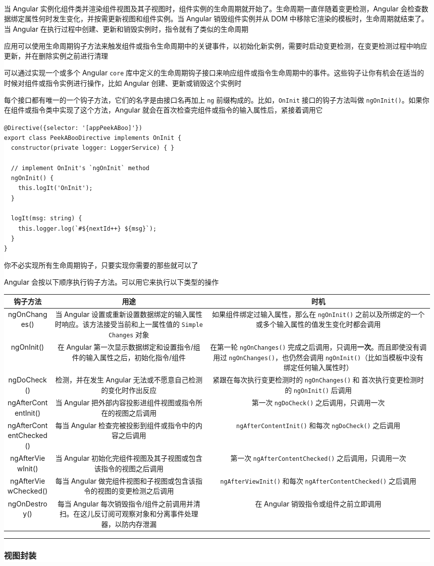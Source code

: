

当 Angular 实例化组件类并渲染组件视图及其子视图时，组件实例的生命周期就开始了。生命周期一直伴随着变更检测，Angular  会检查数据绑定属性何时发生变化，并按需更新视图和组件实例。当 Angular 销毁组件实例并从 DOM  中移除它渲染的模板时，生命周期就结束了。当 Angular 在执行过程中创建、更新和销毁实例时，指令就有了类似的生命周期

应用可以使用生命周期钩子方法来触发组件或指令生命周期中的关键事件，以初始化新实例，需要时启动变更检测，在变更检测过程中响应更新，并在删除实例之前进行清理



可以通过实现一个或多个 Angular `core` 库中定义的生命周期钩子接口来响应组件或指令生命周期中的事件。这些钩子让你有机会在适当的时候对组件或指令实例进行操作，比如 Angular 创建、更新或销毁这个实例时

每个接口都有唯一的一个钩子方法，它们的名字是由接口名再加上 `ng` 前缀构成的。比如，`OnInit` 接口的钩子方法叫做 `ngOnInit()`。如果你在组件或指令类中实现了这个方法，Angular 就会在首次检查完组件或指令的输入属性后，紧接着调用它

```TS
@Directive({selector: '[appPeekABoo]'})
export class PeekABooDirective implements OnInit {
  constructor(private logger: LoggerService) { }

  // implement OnInit's `ngOnInit` method
  ngOnInit() {
    this.logIt('OnInit');
  }

  logIt(msg: string) {
    this.logger.log(`#${nextId++} ${msg}`);
  }
}
```

你不必实现所有生命周期钩子，只要实现你需要的那些就可以了



Angular 会按以下顺序执行钩子方法。可以用它来执行以下类型的操作

|        钩子方法         |                             用途                             |                             时机                             |
| :---------------------: | :----------------------------------------------------------: | :----------------------------------------------------------: |
|      ngOnChanges()      | 当 Angular 设置或重新设置数据绑定的输入属性时响应。该方法接受当前和上一属性值的 `SimpleChanges` 对象 | 如果组件绑定过输入属性，那么在 `ngOnInit()` 之前以及所绑定的一个或多个输入属性的值发生变化时都会调用 |
|       ngOnInit()        | 在 Angular 第一次显示数据绑定和设置指令/组件的输入属性之后，初始化指令/组件 | 在第一轮 `ngOnChanges()` 完成之后调用，只调用**一次**。而且即使没有调用过 `ngOnChanges()`，也仍然会调用 `ngOnInit()`（比如当模板中没有绑定任何输入属性时） |
|       ngDoCheck()       | 检测，并在发生 Angular 无法或不愿意自己检测的变化时作出反应  | 紧跟在每次执行变更检测时的 `ngOnChanges()` 和 首次执行变更检测时的 `ngOnInit()` 后调用 |
|  ngAfterContentInit()   | 当 Angular 把外部内容投影进组件视图或指令所在的视图之后调用  |          第一次 `ngDoCheck()` 之后调用，只调用一次           |
| ngAfterContentChecked() |    每当 Angular 检查完被投影到组件或指令中的内容之后调用     |     `ngAfterContentInit()` 和每次 `ngDoCheck()` 之后调用     |
|    ngAfterViewInit()    | 当 Angular 初始化完组件视图及其子视图或包含该指令的视图之后调用 |    第一次 `ngAfterContentChecked()` 之后调用，只调用一次     |
|  ngAfterViewChecked()   | 每当 Angular 做完组件视图和子视图或包含该指令的视图的变更检测之后调用 | `ngAfterViewInit()` 和每次 `ngAfterContentChecked()` 之后调用 |
|      ngOnDestroy()      | 每当 Angular 每次销毁指令/组件之前调用并清扫。在这儿反订阅可观察对象和分离事件处理器，以防内存泄漏 |            在 Angular 销毁指令或组件之前立即调用             |



------

### 视图封装
